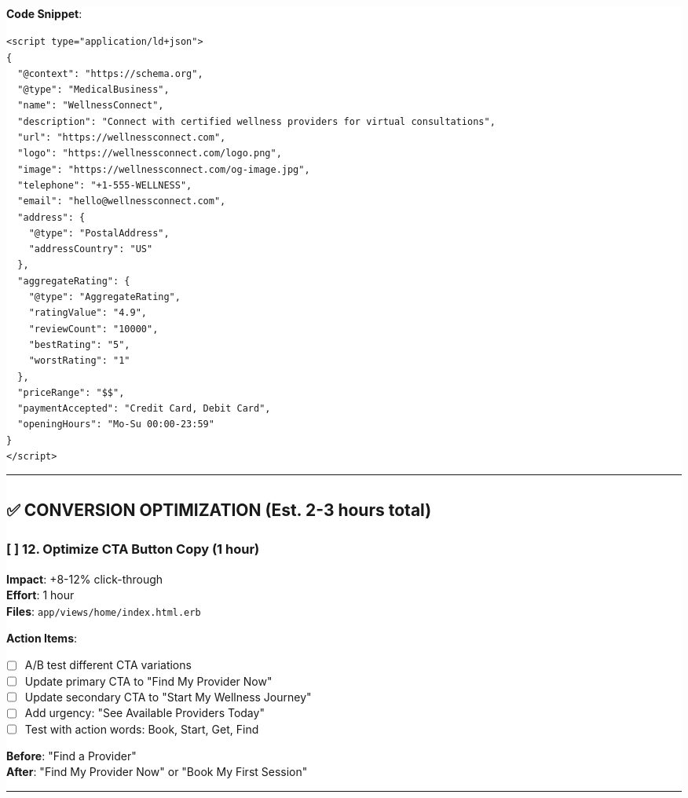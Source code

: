 **Code Snippet**:
```erb
<script type="application/ld+json">
{
  "@context": "https://schema.org",
  "@type": "MedicalBusiness",
  "name": "WellnessConnect",
  "description": "Connect with certified wellness providers for virtual consultations",
  "url": "https://wellnessconnect.com",
  "logo": "https://wellnessconnect.com/logo.png",
  "image": "https://wellnessconnect.com/og-image.jpg",
  "telephone": "+1-555-WELLNESS",
  "email": "hello@wellnessconnect.com",
  "address": {
    "@type": "PostalAddress",
    "addressCountry": "US"
  },
  "aggregateRating": {
    "@type": "AggregateRating",
    "ratingValue": "4.9",
    "reviewCount": "10000",
    "bestRating": "5",
    "worstRating": "1"
  },
  "priceRange": "$$",
  "paymentAccepted": "Credit Card, Debit Card",
  "openingHours": "Mo-Su 00:00-23:59"
}
</script>
```

---

## ✅ CONVERSION OPTIMIZATION (Est. 2-3 hours total)

### [ ] 12. Optimize CTA Button Copy (1 hour)
**Impact**: +8-12% click-through  
**Effort**: 1 hour  
**Files**: `app/views/home/index.html.erb`

**Action Items**:
- [ ] A/B test different CTA variations
- [ ] Update primary CTA to "Find My Provider Now"
- [ ] Update secondary CTA to "Start My Wellness Journey"
- [ ] Add urgency: "See Available Providers Today"
- [ ] Test with action words: Book, Start, Get, Find

**Before**: "Find a Provider"  
**After**: "Find My Provider Now" or "Book My First Session"

---
